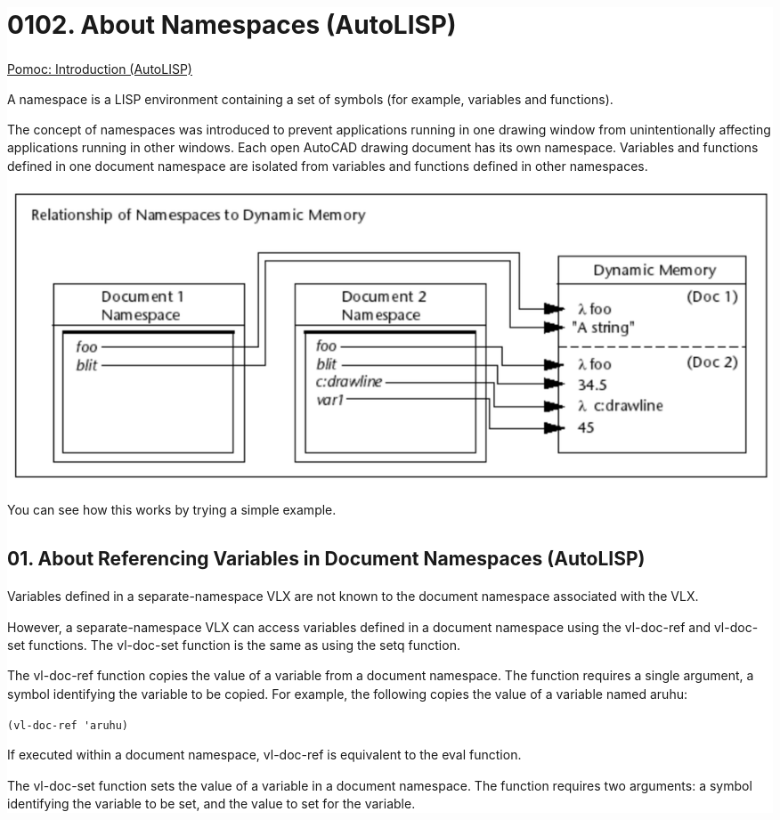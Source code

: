 # 0102. About Namespaces (AutoLISP)

[Pomoc: Introduction (AutoLISP)](http://help.autodesk.com/view/OARX/2018/PLK/?guid=GUID-A0E9D801-8BE9-4BF1-85E8-3807E15F3B71)

A namespace is a LISP environment containing a set of symbols (for example, variables and functions).

The concept of namespaces was introduced to prevent applications running in one drawing window from unintentionally affecting applications running in other windows. Each open AutoCAD drawing document has its own namespace. Variables and functions defined in one document namespace are isolated from variables and functions defined in other namespaces.

![](./res/2019001.png)

You can see how this works by trying a simple example.

## 01. About Referencing Variables in Document Namespaces (AutoLISP)

Variables defined in a separate-namespace VLX are not known to the document namespace associated with the VLX.

However, a separate-namespace VLX can access variables defined in a document namespace using the vl-doc-ref and vl-doc-set functions. The vl-doc-set function is the same as using the setq function.

The vl-doc-ref function copies the value of a variable from a document namespace. The function requires a single argument, a symbol identifying the variable to be copied. For example, the following copies the value of a variable named aruhu:

    (vl-doc-ref 'aruhu)

If executed within a document namespace, vl-doc-ref is equivalent to the eval function.

The vl-doc-set function sets the value of a variable in a document namespace. The function requires two arguments: a symbol identifying the variable to be set, and the value to set for the variable.
